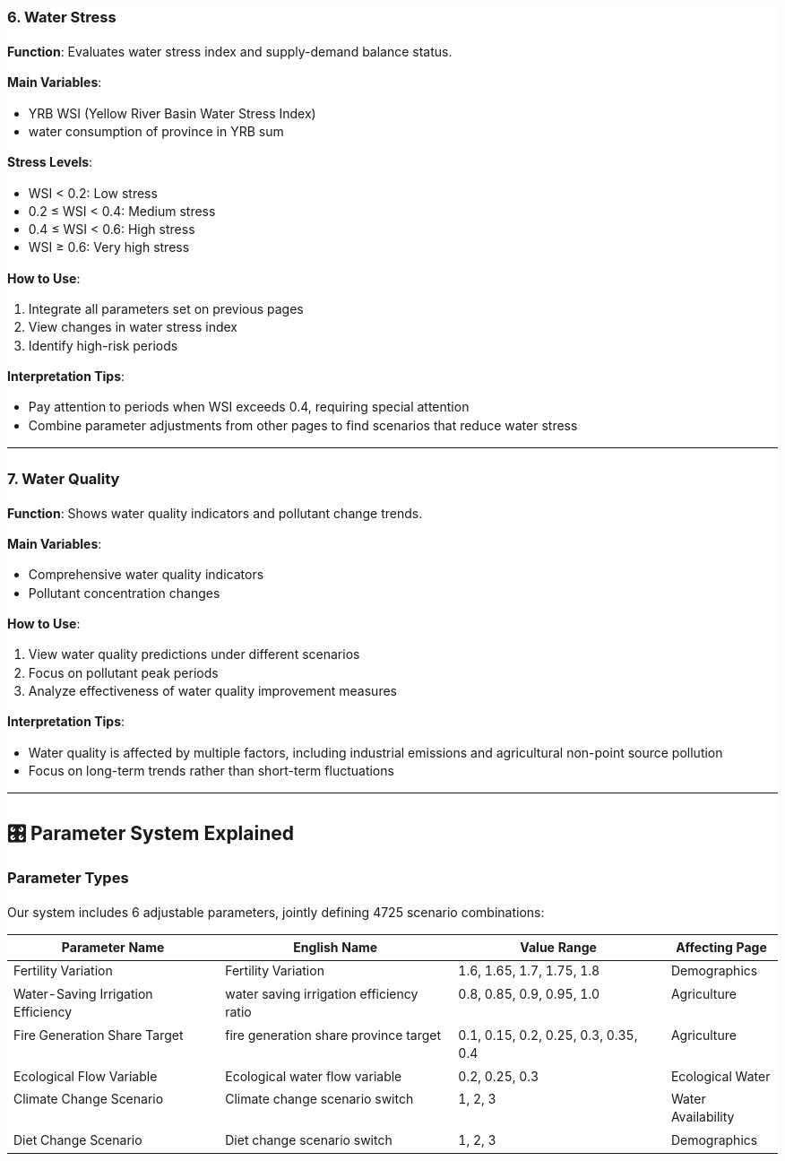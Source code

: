 
### 6. Water Stress

**Function**: Evaluates water stress index and supply-demand balance status.

**Main Variables**:
- YRB WSI (Yellow River Basin Water Stress Index)
- water consumption of province in YRB sum

**Stress Levels**:
- WSI < 0.2: Low stress
- 0.2 ≤ WSI < 0.4: Medium stress
- 0.4 ≤ WSI < 0.6: High stress
- WSI ≥ 0.6: Very high stress

**How to Use**:
1. Integrate all parameters set on previous pages
2. View changes in water stress index
3. Identify high-risk periods

**Interpretation Tips**:
- Pay attention to periods when WSI exceeds 0.4, requiring special attention
- Combine parameter adjustments from other pages to find scenarios that reduce water stress

---

### 7. Water Quality

**Function**: Shows water quality indicators and pollutant change trends.

**Main Variables**:
- Comprehensive water quality indicators
- Pollutant concentration changes

**How to Use**:
1. View water quality predictions under different scenarios
2. Focus on pollutant peak periods
3. Analyze effectiveness of water quality improvement measures

**Interpretation Tips**:
- Water quality is affected by multiple factors, including industrial emissions and agricultural non-point source pollution
- Focus on long-term trends rather than short-term fluctuations

---

## 🎛️ Parameter System Explained

### Parameter Types

Our system includes 6 adjustable parameters, jointly defining 4725 scenario combinations:

| Parameter Name | English Name | Value Range | Affecting Page |
|---------------|--------------|-------------|----------------|
| Fertility Variation | Fertility Variation | 1.6, 1.65, 1.7, 1.75, 1.8 | Demographics |
| Water-Saving Irrigation Efficiency | water saving irrigation efficiency ratio | 0.8, 0.85, 0.9, 0.95, 1.0 | Agriculture |
| Fire Generation Share Target | fire generation share province target | 0.1, 0.15, 0.2, 0.25, 0.3, 0.35, 0.4 | Agriculture |
| Ecological Flow Variable | Ecological water flow variable | 0.2, 0.25, 0.3 | Ecological Water |
| Climate Change Scenario | Climate change scenario switch | 1, 2, 3 | Water Availability |
| Diet Change Scenario | Diet change scenario switch | 1, 2, 3 | Demographics |
